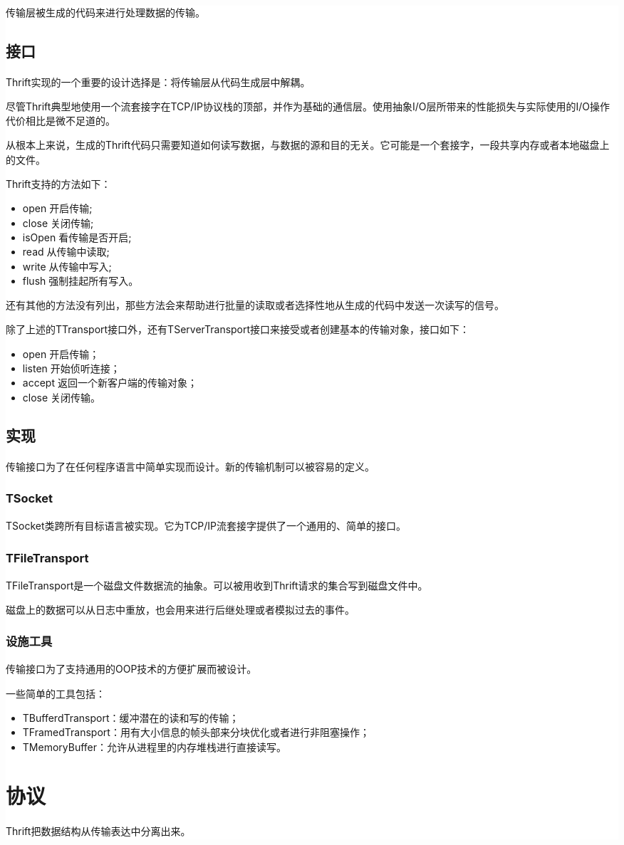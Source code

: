传输层被生成的代码来进行处理数据的传输。

## 接口

Thrift实现的一个重要的设计选择是：将传输层从代码生成层中解耦。

尽管Thrift典型地使用一个流套接字在TCP/IP协议栈的顶部，并作为基础的通信层。使用抽象I/O层所带来的性能损失与实际使用的I/O操作代价相比是微不足道的。

从根本上来说，生成的Thrift代码只需要知道如何读写数据，与数据的源和目的无关。它可能是一个套接字，一段共享内存或者本地磁盘上的文件。

Thrift支持的方法如下：

+ open 开启传输;
+ close 关闭传输;
+ isOpen 看传输是否开启;
+ read 从传输中读取;
+ write 从传输中写入;
+ flush 强制挂起所有写入。

还有其他的方法没有列出，那些方法会来帮助进行批量的读取或者选择性地从生成的代码中发送一次读写的信号。

除了上述的TTransport接口外，还有TServerTransport接口来接受或者创建基本的传输对象，接口如下：

+ open 开启传输；
+ listen 开始侦听连接；
+ accept 返回一个新客户端的传输对象；
+ close 关闭传输。

## 实现

传输接口为了在任何程序语言中简单实现而设计。新的传输机制可以被容易的定义。

### TSocket

TSocket类跨所有目标语言被实现。它为TCP/IP流套接字提供了一个通用的、简单的接口。

### TFileTransport
TFileTransport是一个磁盘文件数据流的抽象。可以被用收到Thrift请求的集合写到磁盘文件中。

磁盘上的数据可以从日志中重放，也会用来进行后继处理或者模拟过去的事件。

### 设施工具
传输接口为了支持通用的OOP技术的方便扩展而被设计。

一些简单的工具包括：

+ TBufferdTransport：缓冲潜在的读和写的传输； 
+ TFramedTransport：用有大小信息的帧头部来分块优化或者进行非阻塞操作；
+ TMemoryBuffer：允许从进程里的内存堆栈进行直接读写。 

# 协议

Thrift把数据结构从传输表达中分离出来。

